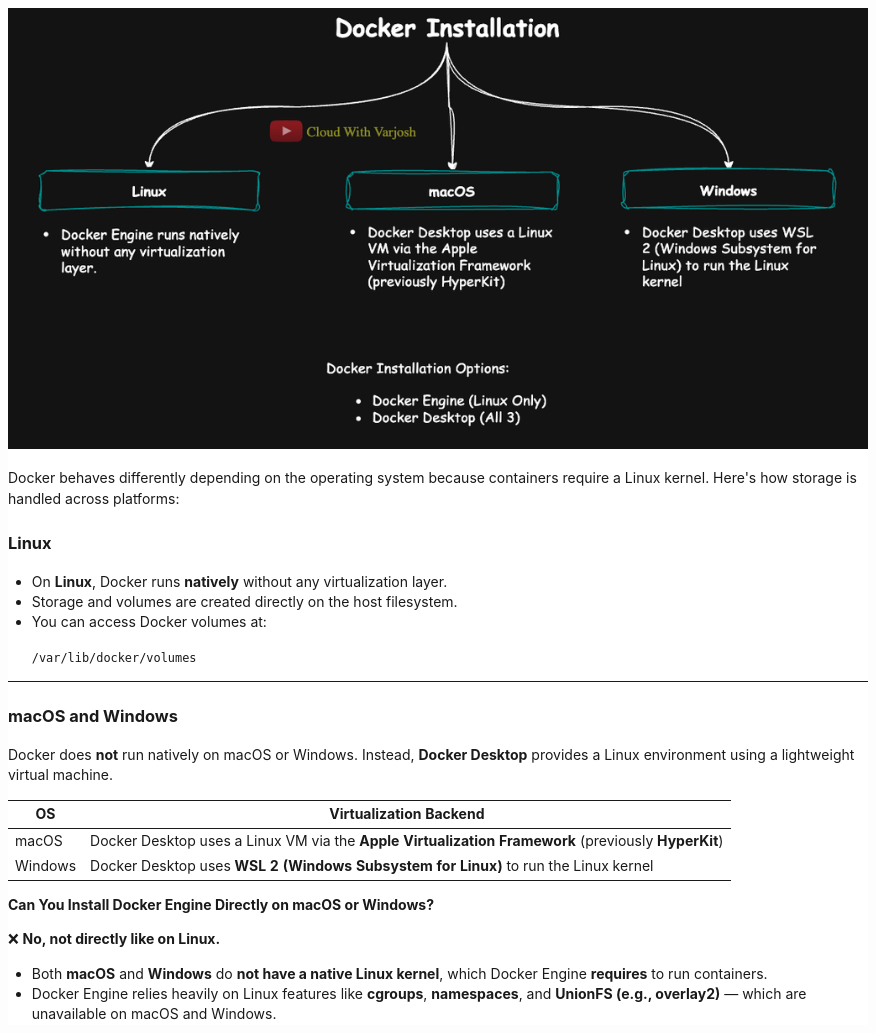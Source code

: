![Alt text](../images/24e.png)

Docker behaves differently depending on the operating system because containers require a Linux kernel. Here's how storage is handled across platforms:

### **Linux**

- On **Linux**, Docker runs **natively** without any virtualization layer.
- Storage and volumes are created directly on the host filesystem.
- You can access Docker volumes at:  
  ```
  /var/lib/docker/volumes
  ```

---

### **macOS and Windows**

Docker does **not** run natively on macOS or Windows. Instead, **Docker Desktop** provides a Linux environment using a lightweight virtual machine.

| OS        | Virtualization Backend                         |
|-----------|------------------------------------------------|
| macOS     | Docker Desktop uses a Linux VM via the **Apple Virtualization Framework** (previously **HyperKit**) |
| Windows   | Docker Desktop uses **WSL 2 (Windows Subsystem for Linux)** to run the Linux kernel |

**Can You Install Docker Engine Directly on macOS or Windows?**

❌ **No, not directly like on Linux.**
- Both **macOS** and **Windows** do **not have a native Linux kernel**, which Docker Engine **requires** to run containers.
- Docker Engine relies heavily on Linux features like **cgroups**, **namespaces**, and **UnionFS (e.g., overlay2)** — which are unavailable on macOS and Windows.
